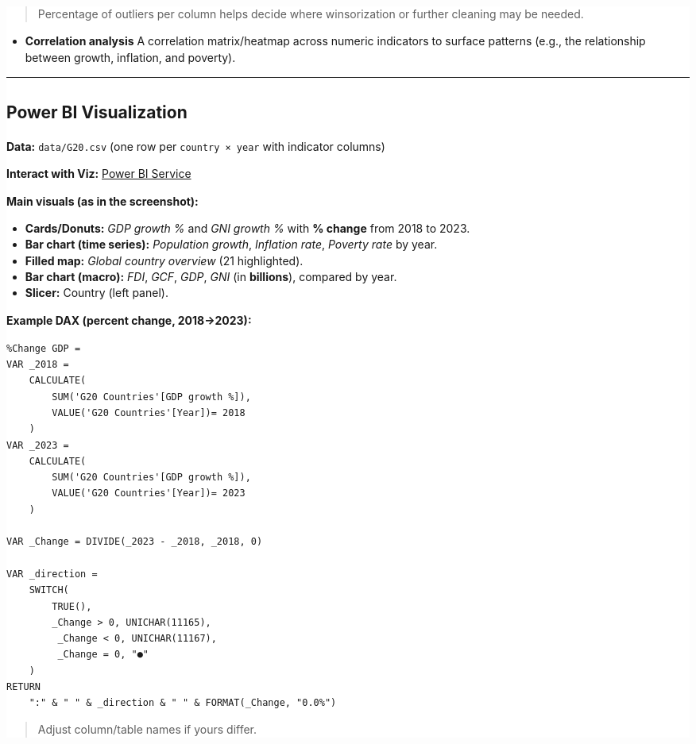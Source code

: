   > Percentage of outliers per column helps decide where winsorization or further cleaning may be needed.

* **Correlation analysis**
  A correlation matrix/heatmap across numeric indicators to surface patterns (e.g., the relationship between growth, inflation, and poverty).

---

## Power BI Visualization

**Data:** `data/G20.csv` (one row per `country × year` with indicator columns)

**Interact with Viz:** [Power BI Service](https://app.powerbi.com/viewr=eyJrIjoiODg5OGI4ODMtYTM2Ny00M2IyLTlhM2YtOGZhZDRmNDUyZDM4IiwidCI6IjZlMjY5MzE1LWM2NTAtNDM3Zi1iMzE3LTFhODQyOWRlZjM3MyJ9)

**Main visuals (as in the screenshot):**

* **Cards/Donuts:** *GDP growth %* and *GNI growth %* with **% change** from 2018 to 2023.
* **Bar chart (time series):** *Population growth*, *Inflation rate*, *Poverty rate* by year.
* **Filled map:** *Global country overview* (21 highlighted).
* **Bar chart (macro):** *FDI*, *GCF*, *GDP*, *GNI* (in **billions**), compared by year.
* **Slicer:** Country (left panel).

**Example DAX (percent change, 2018→2023):**

```DAX
%Change GDP = 
VAR _2018 = 
    CALCULATE(
        SUM('G20 Countries'[GDP growth %]),
        VALUE('G20 Countries'[Year])= 2018
    )
VAR _2023 = 
    CALCULATE(
        SUM('G20 Countries'[GDP growth %]),
        VALUE('G20 Countries'[Year])= 2023
    )

VAR _Change = DIVIDE(_2023 - _2018, _2018, 0)

VAR _direction = 
    SWITCH(
        TRUE(),
        _Change > 0, UNICHAR(11165), 
         _Change < 0, UNICHAR(11167),  
         _Change = 0, "●"             
    )
RETURN
    ":" & " " & _direction & " " & FORMAT(_Change, "0.0%")

```

> Adjust column/table names if yours differ.
